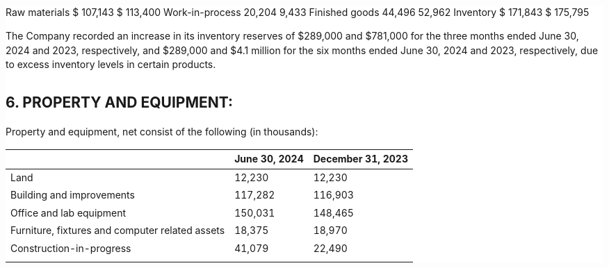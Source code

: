 <tr>
<td>Raw materials</td>
<td>$ 107,143</td>
<td>$ 113,400</td>
</tr>
<tr>
<td>Work-in-process</td>
<td>20,204</td>
<td>9,433</td>
</tr>
<tr>
<td>Finished goods</td>
<td>44,496</td>
<td>52,962</td>
</tr>
<tr>
<td>Inventory</td>
<td>$ 171,843</td>
<td>$ 175,795</td>
</tr>
</tbody>
</table>
<p>The Company recorded an increase in its inventory reserves of $289,000 and $781,000 for the three months ended June 30, 2024 and 2023, respectively, and $289,000 and $4.1 million for the six months ended June 30, 2024 and 2023, respectively, due to excess inventory levels in certain products.</p>
<h2>6. PROPERTY AND EQUIPMENT:</h2>
<p>Property and equipment, net consist of the following (in thousands):</p>
<table>
<thead>
<tr>
<th></th>
<th>June 30, 2024</th>
<th>December 31, 2023</th>
</tr>
</thead>
<tbody>
<tr>
<td>Land</td>
<td>12,230</td>
<td>12,230</td>
</tr>
<tr>
<td>Building and improvements</td>
<td>117,282</td>
<td>116,903</td>
</tr>
<tr>
<td>Office and lab equipment</td>
<td>150,031</td>
<td>148,465</td>
</tr>
<tr>
<td>Furniture, fixtures and computer related assets</td>
<td>18,375</td>
<td>18,970</td>
</tr>
<tr>
<td>Construction-in-progress</td>
<td>41,079</td>
<td>22,490</td>
</tr>
<tr>
<td></td>